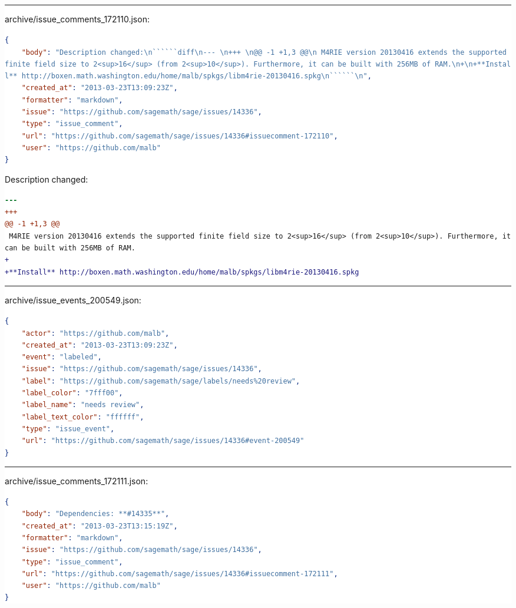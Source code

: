 

---

archive/issue_comments_172110.json:
```json
{
    "body": "Description changed:\n``````diff\n--- \n+++ \n@@ -1 +1,3 @@\n M4RIE version 20130416 extends the supported finite field size to 2<sup>16</sup> (from 2<sup>10</sup>). Furthermore, it can be built with 256MB of RAM.\n+\n+**Install** http://boxen.math.washington.edu/home/malb/spkgs/libm4rie-20130416.spkg\n``````\n",
    "created_at": "2013-03-23T13:09:23Z",
    "formatter": "markdown",
    "issue": "https://github.com/sagemath/sage/issues/14336",
    "type": "issue_comment",
    "url": "https://github.com/sagemath/sage/issues/14336#issuecomment-172110",
    "user": "https://github.com/malb"
}
```

Description changed:
``````diff
--- 
+++ 
@@ -1 +1,3 @@
 M4RIE version 20130416 extends the supported finite field size to 2<sup>16</sup> (from 2<sup>10</sup>). Furthermore, it can be built with 256MB of RAM.
+
+**Install** http://boxen.math.washington.edu/home/malb/spkgs/libm4rie-20130416.spkg
``````




---

archive/issue_events_200549.json:
```json
{
    "actor": "https://github.com/malb",
    "created_at": "2013-03-23T13:09:23Z",
    "event": "labeled",
    "issue": "https://github.com/sagemath/sage/issues/14336",
    "label": "https://github.com/sagemath/sage/labels/needs%20review",
    "label_color": "7fff00",
    "label_name": "needs review",
    "label_text_color": "ffffff",
    "type": "issue_event",
    "url": "https://github.com/sagemath/sage/issues/14336#event-200549"
}
```



---

archive/issue_comments_172111.json:
```json
{
    "body": "Dependencies: **#14335**",
    "created_at": "2013-03-23T13:15:19Z",
    "formatter": "markdown",
    "issue": "https://github.com/sagemath/sage/issues/14336",
    "type": "issue_comment",
    "url": "https://github.com/sagemath/sage/issues/14336#issuecomment-172111",
    "user": "https://github.com/malb"
}
```
